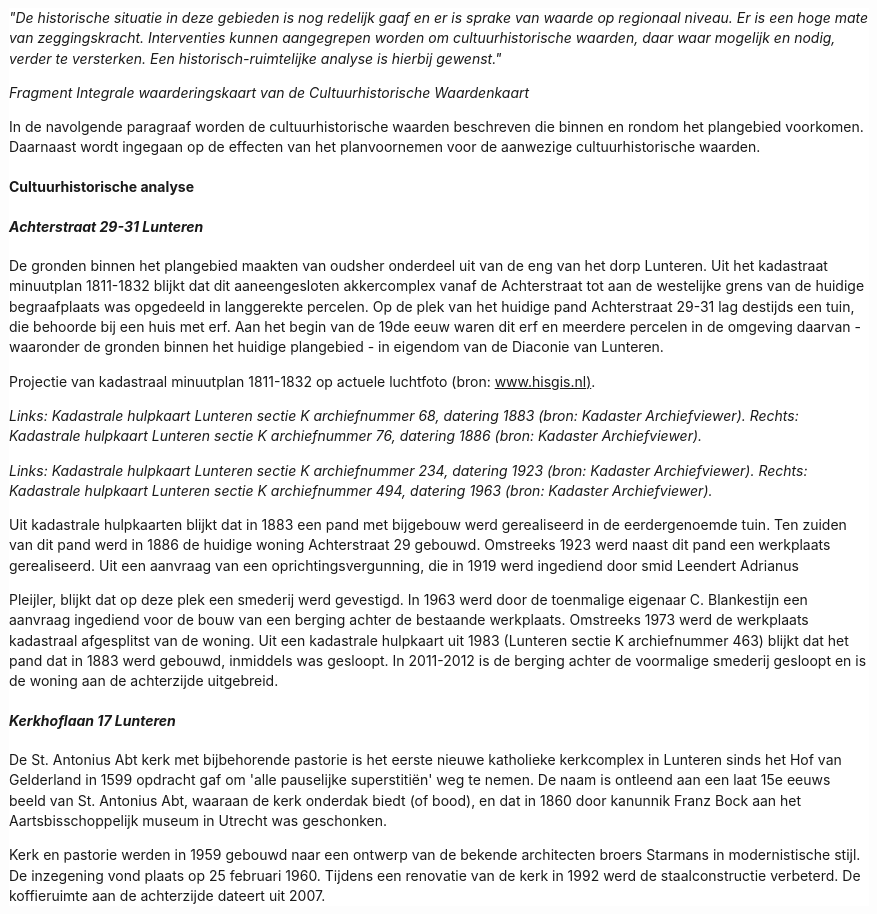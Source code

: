 *"De historische situatie in deze gebieden is nog redelijk gaaf en er is sprake van waarde op regionaal niveau. Er is een hoge mate van zeggingskracht. Interventies kunnen aangegrepen worden om cultuurhistorische waarden, daar waar mogelijk en nodig, verder te versterken. Een historisch-ruimtelijke analyse is hierbij gewenst."*

*Fragment Integrale waarderingskaart van de Cultuurhistorische Waardenkaart* 

In de navolgende paragraaf worden de cultuurhistorische waarden beschreven die binnen en rondom het plangebied voorkomen. Daarnaast wordt ingegaan op de effecten van het planvoornemen voor de aanwezige cultuurhistorische waarden.

#### Cultuurhistorische analyse

#### *Achterstraat 29-31 Lunteren*

De gronden binnen het plangebied maakten van oudsher onderdeel uit van de eng van het dorp Lunteren. Uit het kadastraat minuutplan 1811-1832 blijkt dat dit aaneengesloten akkercomplex vanaf de Achterstraat tot aan de westelijke grens van de huidige begraafplaats was opgedeeld in langgerekte percelen. Op de plek van het huidige pand Achterstraat 29-31 lag destijds een tuin, die behoorde bij een huis met erf. Aan het begin van de 19de eeuw waren dit erf en meerdere percelen in de omgeving daarvan - waaronder de gronden binnen het huidige plangebied - in eigendom van de Diaconie van Lunteren.

Projectie van kadastraal minuutplan 1811-1832 op actuele luchtfoto (bron: [www.hisgis.nl)](http://www.hisgis.nl/).

*Links: Kadastrale hulpkaart Lunteren sectie K archiefnummer 68, datering 1883 (bron: Kadaster Archiefviewer). Rechts: Kadastrale hulpkaart Lunteren sectie K archiefnummer 76, datering 1886 (bron: Kadaster Archiefviewer).*

*Links: Kadastrale hulpkaart Lunteren sectie K archiefnummer 234, datering 1923 (bron: Kadaster Archiefviewer). Rechts: Kadastrale hulpkaart Lunteren sectie K archiefnummer 494, datering 1963 (bron: Kadaster Archiefviewer).*

Uit kadastrale hulpkaarten blijkt dat in 1883 een pand met bijgebouw werd gerealiseerd in de eerdergenoemde tuin. Ten zuiden van dit pand werd in 1886 de huidige woning Achterstraat 29 gebouwd. Omstreeks 1923 werd naast dit pand een werkplaats gerealiseerd. Uit een aanvraag van een oprichtingsvergunning, die in 1919 werd ingediend door smid Leendert Adrianus

Pleijler, blijkt dat op deze plek een smederij werd gevestigd. In 1963 werd door de toenmalige eigenaar C. Blankestijn een aanvraag ingediend voor de bouw van een berging achter de bestaande werkplaats. Omstreeks 1973 werd de werkplaats kadastraal afgesplitst van de woning. Uit een kadastrale hulpkaart uit 1983 (Lunteren sectie K archiefnummer 463) blijkt dat het pand dat in 1883 werd gebouwd, inmiddels was gesloopt. In 2011-2012 is de berging achter de voormalige smederij gesloopt en is de woning aan de achterzijde uitgebreid.

#### *Kerkhoflaan 17 Lunteren*

De St. Antonius Abt kerk met bijbehorende pastorie is het eerste nieuwe katholieke kerkcomplex in Lunteren sinds het Hof van Gelderland in 1599 opdracht gaf om 'alle pauselijke superstitiën' weg te nemen. De naam is ontleend aan een laat 15e eeuws beeld van St. Antonius Abt, waaraan de kerk onderdak biedt (of bood), en dat in 1860 door kanunnik Franz Bock aan het Aartsbisschoppelijk museum in Utrecht was geschonken.

Kerk en pastorie werden in 1959 gebouwd naar een ontwerp van de bekende architecten broers Starmans in modernistische stijl. De inzegening vond plaats op 25 februari 1960. Tijdens een renovatie van de kerk in 1992 werd de staalconstructie verbeterd. De koffieruimte aan de achterzijde dateert uit 2007.
